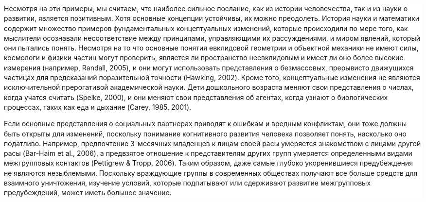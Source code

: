 Несмотря на эти примеры, мы считаем, что наиболее сильное послание, как из истории человечества, так и из науки о развитии, является позитивным. Хотя основные концепции устойчивы, их можно преодолеть. История науки и математики содержит множество примеров фундаментальных концептуальных изменений, которые происходили по мере того, как мыслители осознавали несоответствие между принципами, управляющими их рассуждениями, и миром явлений, который они пытались понять. Несмотря на то что основные понятия евклидовой геометрии и объектной механики не имеют силы, космологи и физики частиц могут проверить, является ли пространство неевклидовым и имеет ли оно более высокие измерения (например, Randall, 2005), и они могут использовать представления о безмассовых, прерывисто движущихся частицах для предсказаний поразительной точности (Hawking, 2002). Кроме того, концептуальные изменения не являются исключительной прерогативой академической науки. Дети дошкольного возраста меняют свои представления о числах, когда учатся считать (Spelke, 2000), и они меняют свои представления об агентах, когда узнают о биологических процессах, таких как еда и дыхание (Carey, 1985, 2001). 

Если основные представления о социальных партнерах приводят к ошибкам и вредным конфликтам, они тоже должны быть открыты для изменений, поскольку понимание когнитивного развития человека позволяет понять, насколько оно податливо. Например, предпочтение 3-месячных младенцев к лицам своей расы умеряется знакомством с лицами другой расы (Bar-Haim et al., 2006), а предвзятое отношение к представителям других групп умеряется определенными видами межгрупповых контактов (Pettigrew & Tropp, 2006). Таким образом, даже самые глубоко укоренившиеся предубеждения не являются незыблемыми. Поскольку враждующие группы в современных обществах получают все больше средств для взаимного уничтожения, изучение условий, которые подпитывают или сдерживают развитие межгрупповых предубеждений, может иметь большое значение.